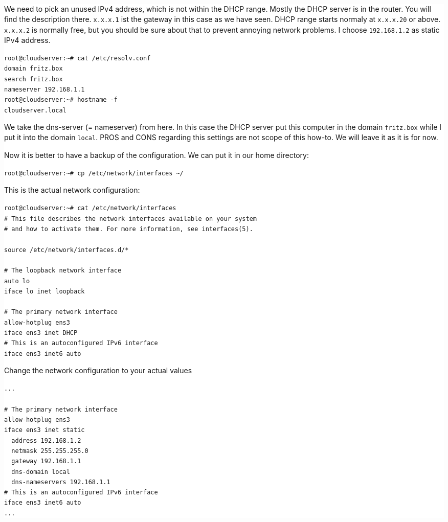 We need to pick an unused IPv4 address, which is not within the DHCP range. Mostly the DHCP server is in the router. 
You will find the description there. `x.x.x.1` ist the gateway in this case as we have seen. DHCP range starts normaly at 
`x.x.x.20` or above. `x.x.x.2` is normally free, but you should be sure about that to prevent annoying network problems. 
I choose `192.168.1.2` as static IPv4 address.

```shell
root@cloudserver:~# cat /etc/resolv.conf
domain fritz.box
search fritz.box
nameserver 192.168.1.1
root@cloudserver:~# hostname -f
cloudserver.local
```

We take the dns-server (= nameserver) from here. In this case the DHCP server put this computer in the domain `fritz.box` while I put it into the domain `local`. 
PROS and CONS regarding this settings are not scope of this how-to. We will leave it as it is for now.

Now it is better to have a backup of the configuration. We can put it in our home directory:
```shell
root@cloudserver:~# cp /etc/network/interfaces ~/
```

This is the actual network configuration:
```shell
root@cloudserver:~# cat /etc/network/interfaces
# This file describes the network interfaces available on your system
# and how to activate them. For more information, see interfaces(5).

source /etc/network/interfaces.d/*

# The loopback network interface
auto lo
iface lo inet loopback

# The primary network interface
allow-hotplug ens3
iface ens3 inet DHCP
# This is an autoconfigured IPv6 interface
iface ens3 inet6 auto
```

Change the network configuration to your actual values
```shell
...

# The primary network interface
allow-hotplug ens3
iface ens3 inet static
  address 192.168.1.2
  netmask 255.255.255.0
  gateway 192.168.1.1
  dns-domain local
  dns-nameservers 192.168.1.1
# This is an autoconfigured IPv6 interface
iface ens3 inet6 auto
...
```
